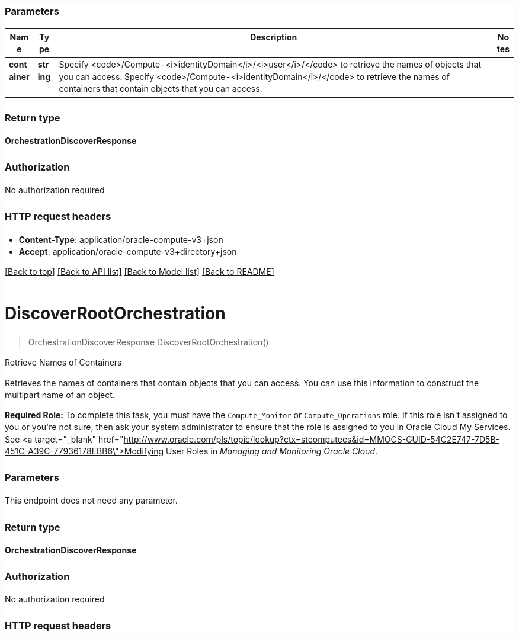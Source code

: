 
### Parameters

Name | Type | Description  | Notes
------------- | ------------- | ------------- | -------------
 **container** | **string**| Specify &lt;code&gt;/Compute-&lt;i&gt;identityDomain&lt;/i&gt;/&lt;i&gt;user&lt;/i&gt;/&lt;/code&gt; to retrieve the names of objects that you can access. Specify &lt;code&gt;/Compute-&lt;i&gt;identityDomain&lt;/i&gt;/&lt;/code&gt; to retrieve the names of containers that contain objects that you can access. | 

### Return type

[**OrchestrationDiscoverResponse**](Orchestration-discover-response.md)

### Authorization

No authorization required

### HTTP request headers

 - **Content-Type**: application/oracle-compute-v3+json
 - **Accept**: application/oracle-compute-v3+directory+json

[[Back to top]](#) [[Back to API list]](../README.md#documentation-for-api-endpoints) [[Back to Model list]](../README.md#documentation-for-models) [[Back to README]](../README.md)

# **DiscoverRootOrchestration**
> OrchestrationDiscoverResponse DiscoverRootOrchestration()

Retrieve Names of Containers

Retrieves the names of containers that contain objects that you can access. You can use this information to construct the multipart name of an object.<p><b>Required Role: </b>To complete this task, you must have the <code>Compute_Monitor</code> or <code>Compute_Operations</code> role. If this role isn't assigned to you or you're not sure, then ask your system administrator to ensure that the role is assigned to you in Oracle Cloud My Services. See <a target=\"_blank\" href=\"http://www.oracle.com/pls/topic/lookup?ctx=stcomputecs&id=MMOCS-GUID-54C2E747-7D5B-451C-A39C-77936178EBB6\">Modifying User Roles</a> in <em>Managing and Monitoring Oracle Cloud</em>.


### Parameters
This endpoint does not need any parameter.

### Return type

[**OrchestrationDiscoverResponse**](Orchestration-discover-response.md)

### Authorization

No authorization required

### HTTP request headers
